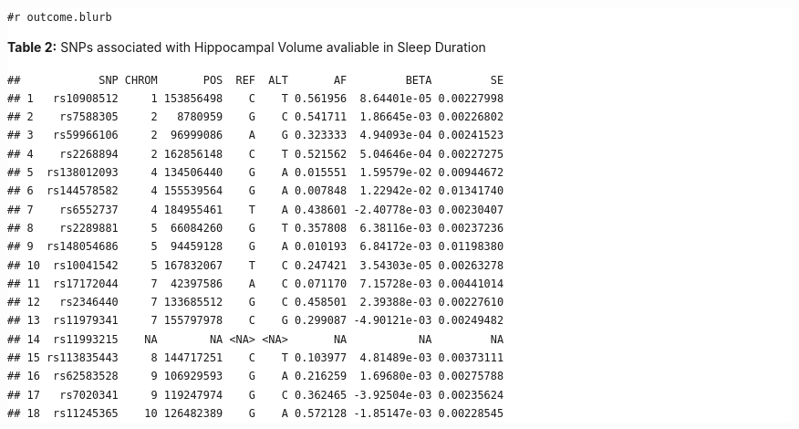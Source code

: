 `#r outcome.blurb` <br>

**Table 2:** SNPs associated with Hippocampal Volume avaliable in Sleep
Duration

    ##            SNP CHROM       POS  REF  ALT       AF         BETA         SE
    ## 1   rs10908512     1 153856498    C    T 0.561956  8.64401e-05 0.00227998
    ## 2    rs7588305     2   8780959    G    C 0.541711  1.86645e-03 0.00226802
    ## 3   rs59966106     2  96999086    A    G 0.323333  4.94093e-04 0.00241523
    ## 4    rs2268894     2 162856148    C    T 0.521562  5.04646e-04 0.00227275
    ## 5  rs138012093     4 134506440    G    A 0.015551  1.59579e-02 0.00944672
    ## 6  rs144578582     4 155539564    G    A 0.007848  1.22942e-02 0.01341740
    ## 7    rs6552737     4 184955461    T    A 0.438601 -2.40778e-03 0.00230407
    ## 8    rs2289881     5  66084260    G    T 0.357808  6.38116e-03 0.00237236
    ## 9  rs148054686     5  94459128    G    A 0.010193  6.84172e-03 0.01198380
    ## 10  rs10041542     5 167832067    T    C 0.247421  3.54303e-05 0.00263278
    ## 11  rs17172044     7  42397586    A    C 0.071170  7.15728e-03 0.00441014
    ## 12   rs2346440     7 133685512    G    C 0.458501  2.39388e-03 0.00227610
    ## 13  rs11979341     7 155797978    C    G 0.299087 -4.90121e-03 0.00249482
    ## 14  rs11993215    NA        NA <NA> <NA>       NA           NA         NA
    ## 15 rs113835443     8 144717251    C    T 0.103977  4.81489e-03 0.00373111
    ## 16  rs62583528     9 106929593    G    A 0.216259  1.69680e-03 0.00275788
    ## 17   rs7020341     9 119247974    G    C 0.362465 -3.92504e-03 0.00235624
    ## 18  rs11245365    10 126482389    G    A 0.572128 -1.85147e-03 0.00228545